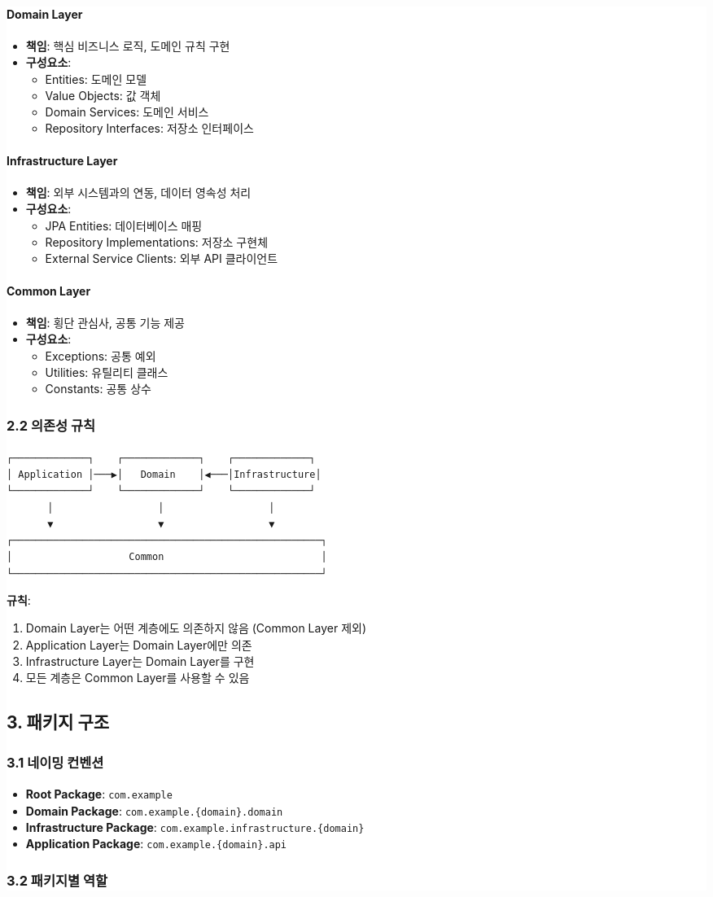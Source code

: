 #### Domain Layer
- **책임**: 핵심 비즈니스 로직, 도메인 규칙 구현
- **구성요소**:
  - Entities: 도메인 모델
  - Value Objects: 값 객체
  - Domain Services: 도메인 서비스
  - Repository Interfaces: 저장소 인터페이스

#### Infrastructure Layer
- **책임**: 외부 시스템과의 연동, 데이터 영속성 처리
- **구성요소**:
  - JPA Entities: 데이터베이스 매핑
  - Repository Implementations: 저장소 구현체
  - External Service Clients: 외부 API 클라이언트

#### Common Layer
- **책임**: 횡단 관심사, 공통 기능 제공
- **구성요소**:
  - Exceptions: 공통 예외
  - Utilities: 유틸리티 클래스
  - Constants: 공통 상수

### 2.2 의존성 규칙

```
┌─────────────┐    ┌─────────────┐    ┌─────────────┐
│ Application │───▶│   Domain    │◀───│Infrastructure│
└─────────────┘    └─────────────┘    └─────────────┘
       │                  │                  │
       ▼                  ▼                  ▼
┌─────────────────────────────────────────────────────┐
│                    Common                           │
└─────────────────────────────────────────────────────┘
```

**규칙**:
1. Domain Layer는 어떤 계층에도 의존하지 않음 (Common Layer 제외)
2. Application Layer는 Domain Layer에만 의존
3. Infrastructure Layer는 Domain Layer를 구현
4. 모든 계층은 Common Layer를 사용할 수 있음

## 3. 패키지 구조

### 3.1 네이밍 컨벤션
- **Root Package**: `com.example`
- **Domain Package**: `com.example.{domain}.domain`
- **Infrastructure Package**: `com.example.infrastructure.{domain}`
- **Application Package**: `com.example.{domain}.api`

### 3.2 패키지별 역할
